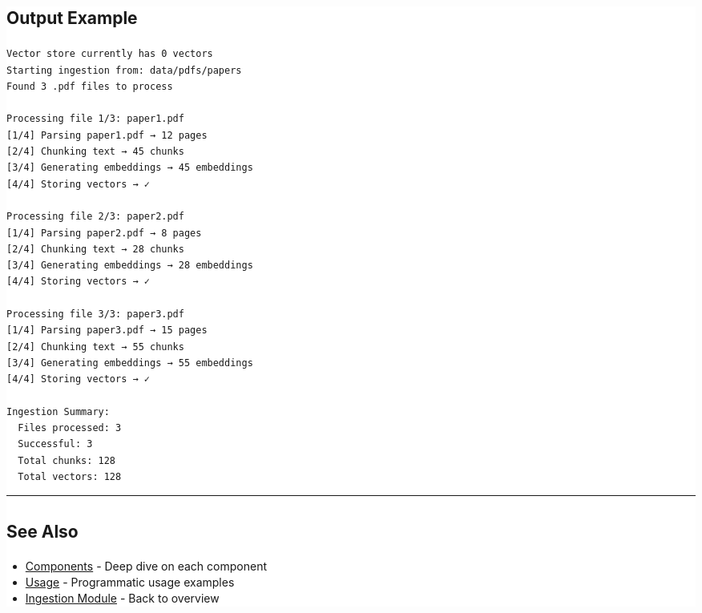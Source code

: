 
## Output Example

```
Vector store currently has 0 vectors
Starting ingestion from: data/pdfs/papers
Found 3 .pdf files to process

Processing file 1/3: paper1.pdf
[1/4] Parsing paper1.pdf → 12 pages
[2/4] Chunking text → 45 chunks
[3/4] Generating embeddings → 45 embeddings
[4/4] Storing vectors → ✓

Processing file 2/3: paper2.pdf
[1/4] Parsing paper2.pdf → 8 pages
[2/4] Chunking text → 28 chunks
[3/4] Generating embeddings → 28 embeddings
[4/4] Storing vectors → ✓

Processing file 3/3: paper3.pdf
[1/4] Parsing paper3.pdf → 15 pages
[2/4] Chunking text → 55 chunks
[3/4] Generating embeddings → 55 embeddings
[4/4] Storing vectors → ✓

Ingestion Summary:
  Files processed: 3
  Successful: 3
  Total chunks: 128
  Total vectors: 128
```

---

## See Also

- [Components](./components.md) - Deep dive on each component
- [Usage](./usage.md) - Programmatic usage examples
- [Ingestion Module](./README.md) - Back to overview
